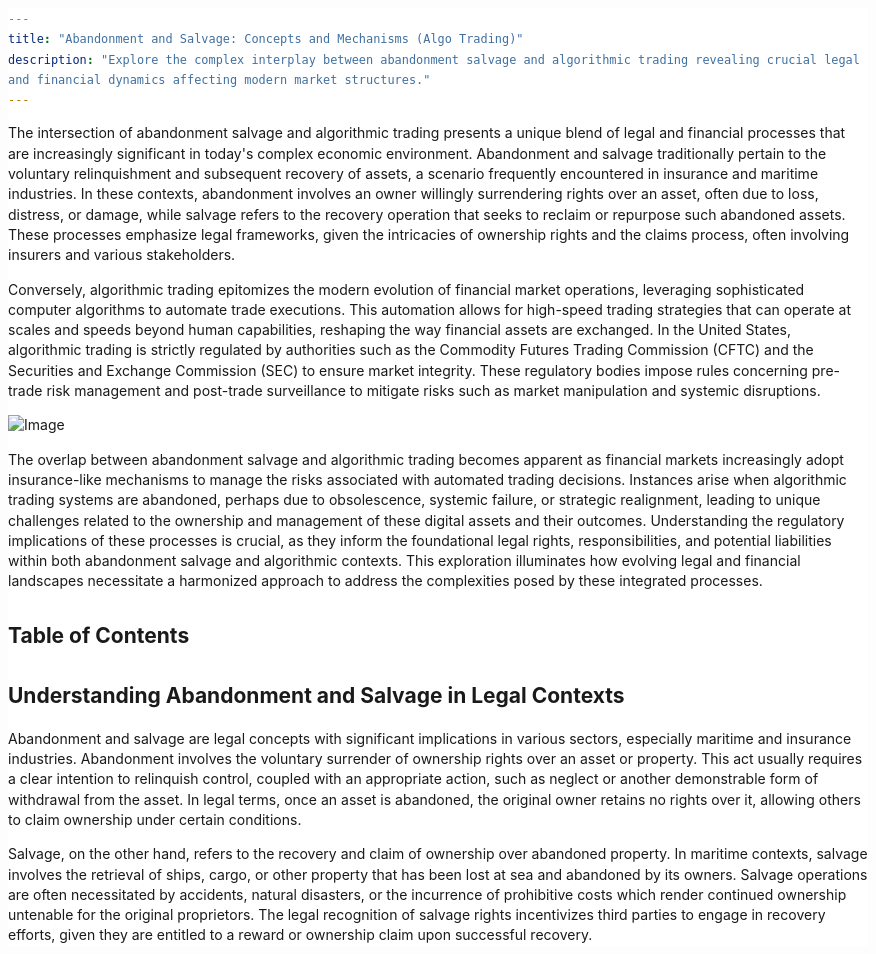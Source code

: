 ```yaml
---
title: "Abandonment and Salvage: Concepts and Mechanisms (Algo Trading)"
description: "Explore the complex interplay between abandonment salvage and algorithmic trading revealing crucial legal and financial dynamics affecting modern market structures."
---
```


The intersection of abandonment salvage and algorithmic trading presents a unique blend of legal and financial processes that are increasingly significant in today's complex economic environment. Abandonment and salvage traditionally pertain to the voluntary relinquishment and subsequent recovery of assets, a scenario frequently encountered in insurance and maritime industries. In these contexts, abandonment involves an owner willingly surrendering rights over an asset, often due to loss, distress, or damage, while salvage refers to the recovery operation that seeks to reclaim or repurpose such abandoned assets. These processes emphasize legal frameworks, given the intricacies of ownership rights and the claims process, often involving insurers and various stakeholders.

Conversely, algorithmic trading epitomizes the modern evolution of financial market operations, leveraging sophisticated computer algorithms to automate trade executions. This automation allows for high-speed trading strategies that can operate at scales and speeds beyond human capabilities, reshaping the way financial assets are exchanged. In the United States, algorithmic trading is strictly regulated by authorities such as the Commodity Futures Trading Commission (CFTC) and the Securities and Exchange Commission (SEC) to ensure market integrity. These regulatory bodies impose rules concerning pre-trade risk management and post-trade surveillance to mitigate risks such as market manipulation and systemic disruptions.

![Image](images/1.png)

The overlap between abandonment salvage and algorithmic trading becomes apparent as financial markets increasingly adopt insurance-like mechanisms to manage the risks associated with automated trading decisions. Instances arise when algorithmic trading systems are abandoned, perhaps due to obsolescence, systemic failure, or strategic realignment, leading to unique challenges related to the ownership and management of these digital assets and their outcomes. Understanding the regulatory implications of these processes is crucial, as they inform the foundational legal rights, responsibilities, and potential liabilities within both abandonment salvage and algorithmic contexts. This exploration illuminates how evolving legal and financial landscapes necessitate a harmonized approach to address the complexities posed by these integrated processes.

## Table of Contents

## Understanding Abandonment and Salvage in Legal Contexts

Abandonment and salvage are legal concepts with significant implications in various sectors, especially maritime and insurance industries. Abandonment involves the voluntary surrender of ownership rights over an asset or property. This act usually requires a clear intention to relinquish control, coupled with an appropriate action, such as neglect or another demonstrable form of withdrawal from the asset. In legal terms, once an asset is abandoned, the original owner retains no rights over it, allowing others to claim ownership under certain conditions.

Salvage, on the other hand, refers to the recovery and claim of ownership over abandoned property. In maritime contexts, salvage involves the retrieval of ships, cargo, or other property that has been lost at sea and abandoned by its owners. Salvage operations are often necessitated by accidents, natural disasters, or the incurrence of prohibitive costs which render continued ownership untenable for the original proprietors. The legal recognition of salvage rights incentivizes third parties to engage in recovery efforts, given they are entitled to a reward or ownership claim upon successful recovery.
